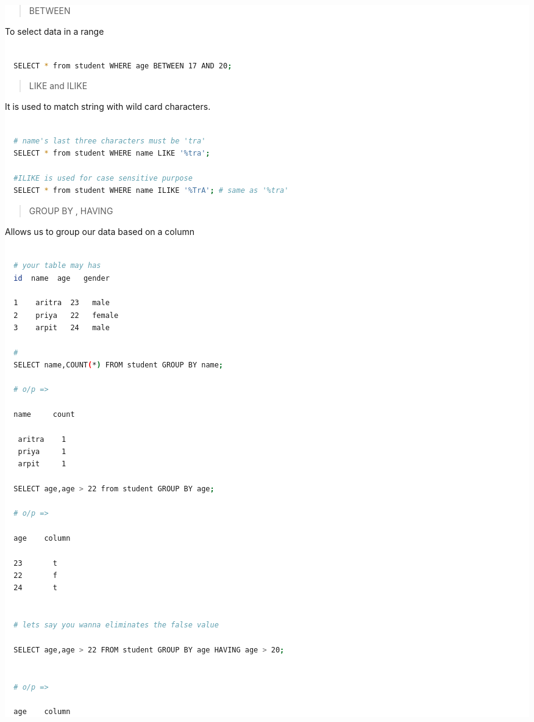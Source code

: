 > BETWEEN 

To select data in a range

```bash
  
  SELECT * from student WHERE age BETWEEN 17 AND 20;

```

> LIKE and ILIKE

It is used to match string with wild card characters.

```bash
  
  # name's last three characters must be 'tra'
  SELECT * from student WHERE name LIKE '%tra';

  #ILIKE is used for case sensitive purpose
  SELECT * from student WHERE name ILIKE '%TrA'; # same as '%tra'  

```


> GROUP BY , HAVING

Allows us to group our data based on a column

```bash
  
  # your table may has 
  id  name  age   gender

  1    aritra  23   male 
  2    priya   22   female
  3    arpit   24   male 
   
  #  
  SELECT name,COUNT(*) FROM student GROUP BY name;

  # o/p =>

  name     count 
   
   aritra    1
   priya     1
   arpit     1
  
  SELECT age,age > 22 from student GROUP BY age;

  # o/p =>

  age    column 

  23       t 
  22       f 
  24       t


  # lets say you wanna eliminates the false value 

  SELECT age,age > 22 FROM student GROUP BY age HAVING age > 20;
   

  # o/p =>

  age    column 

```